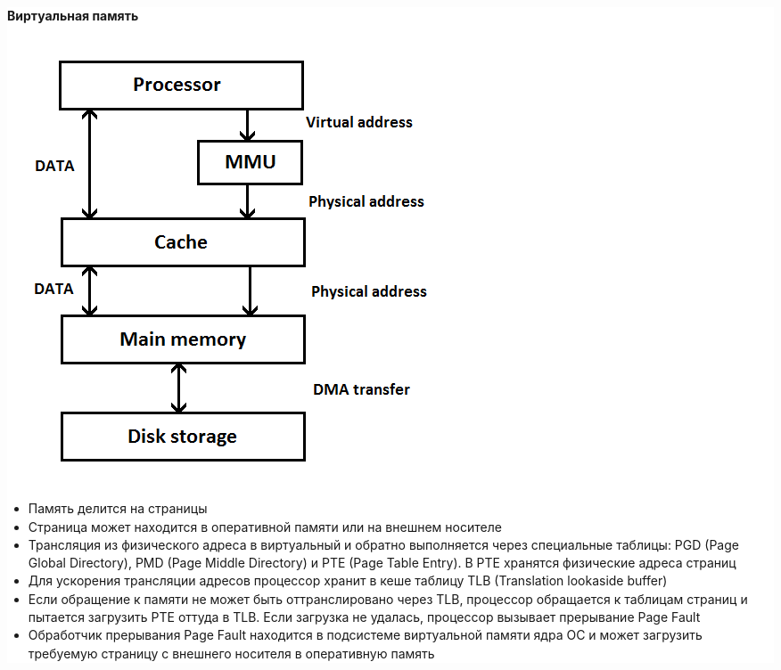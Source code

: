 #### Виртуальная память

![](images/virtual_memory.png)

- Память делится на страницы
- Страница может находится в оперативной памяти или на внешнем носителе
- Трансляция из физического адреса в виртуальный и обратно выполняется через специальные таблицы: PGD (Page Global Directory), PMD (Page Middle Directory) и PTE (Page Table Entry). В PTE хранятся физические адреса страниц
- Для ускорения трансляции адресов процессор хранит в кеше таблицу TLB (Translation lookaside buffer)
- Если обращение к памяти не может быть оттранслировано через TLB, процессор обращается к таблицам страниц и пытается загрузить PTE оттуда в TLB. Если загрузка не удалась, процессор вызывает прерывание Page Fault
- Обработчик прерывания Page Fault находится в подсистеме виртуальной памяти ядра ОС и может загрузить требуемую страницу с внешнего носителя в оперативную память
